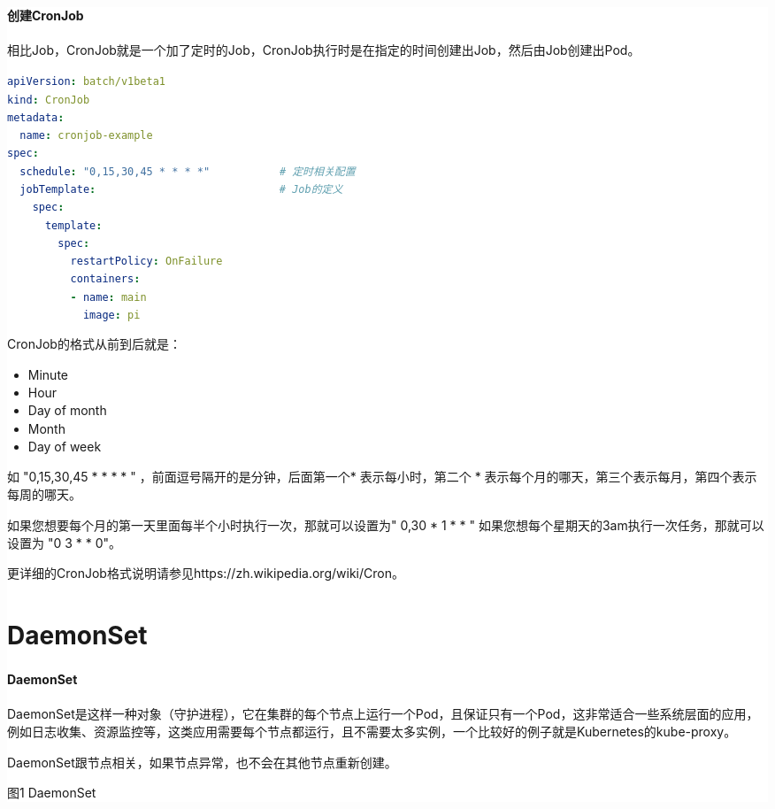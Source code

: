 #### 创建CronJob

相比Job，CronJob就是一个加了定时的Job，CronJob执行时是在指定的时间创建出Job，然后由Job创建出Pod。

```yaml
apiVersion: batch/v1beta1
kind: CronJob
metadata:
  name: cronjob-example
spec:
  schedule: "0,15,30,45 * * * *"           # 定时相关配置
  jobTemplate:                             # Job的定义
    spec:
      template:
        spec:
          restartPolicy: OnFailure
          containers:
          - name: main
            image: pi
```



CronJob的格式从前到后就是：

- Minute
- Hour
- Day of month
- Month
- Day of week

如 "0,15,30,45 * * * * " ，前面逗号隔开的是分钟，后面第一个* 表示每小时，第二个 * 表示每个月的哪天，第三个表示每月，第四个表示每周的哪天。

如果您想要每个月的第一天里面每半个小时执行一次，那就可以设置为" 0,30 * 1 * * " 如果您想每个星期天的3am执行一次任务，那就可以设置为 "0 3 * * 0"。

更详细的CronJob格式说明请参见https://zh.wikipedia.org/wiki/Cron。



# DaemonSet

#### DaemonSet

DaemonSet是这样一种对象（守护进程），它在集群的每个节点上运行一个Pod，且保证只有一个Pod，这非常适合一些系统层面的应用，例如日志收集、资源监控等，这类应用需要每个节点都运行，且不需要太多实例，一个比较好的例子就是Kubernetes的kube-proxy。

DaemonSet跟节点相关，如果节点异常，也不会在其他节点重新创建。

图1 DaemonSet